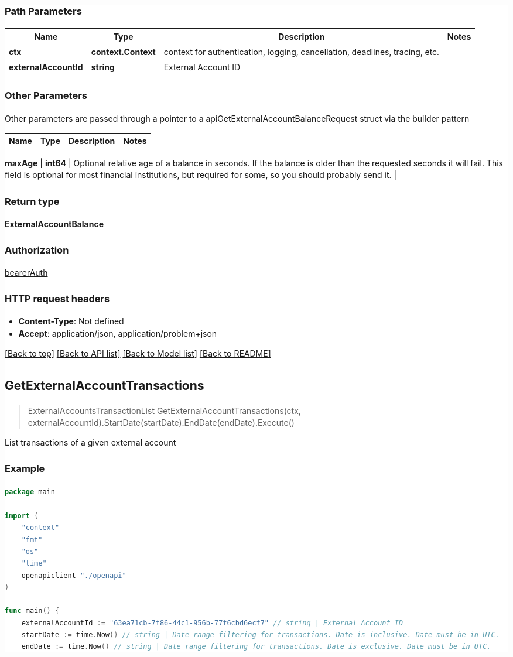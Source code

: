 ### Path Parameters


Name | Type | Description  | Notes
------------- | ------------- | ------------- | -------------
**ctx** | **context.Context** | context for authentication, logging, cancellation, deadlines, tracing, etc.
**externalAccountId** | **string** | External Account ID | 

### Other Parameters

Other parameters are passed through a pointer to a apiGetExternalAccountBalanceRequest struct via the builder pattern


Name | Type | Description  | Notes
------------- | ------------- | ------------- | -------------

 **maxAge** | **int64** | Optional relative age of a balance in seconds. If the balance is older than the requested seconds it will fail. This field is optional for most financial institutions, but required for some, so you should probably send it.  | 

### Return type

[**ExternalAccountBalance**](ExternalAccountBalance.md)

### Authorization

[bearerAuth](../README.md#bearerAuth)

### HTTP request headers

- **Content-Type**: Not defined
- **Accept**: application/json, application/problem+json

[[Back to top]](#) [[Back to API list]](../README.md#documentation-for-api-endpoints)
[[Back to Model list]](../README.md#documentation-for-models)
[[Back to README]](../README.md)


## GetExternalAccountTransactions

> ExternalAccountsTransactionList GetExternalAccountTransactions(ctx, externalAccountId).StartDate(startDate).EndDate(endDate).Execute()

List transactions of a given external account



### Example

```go
package main

import (
    "context"
    "fmt"
    "os"
    "time"
    openapiclient "./openapi"
)

func main() {
    externalAccountId := "63ea71cb-7f86-44c1-956b-77f6cbd6ecf7" // string | External Account ID
    startDate := time.Now() // string | Date range filtering for transactions. Date is inclusive. Date must be in UTC.
    endDate := time.Now() // string | Date range filtering for transactions. Date is exclusive. Date must be in UTC.
```